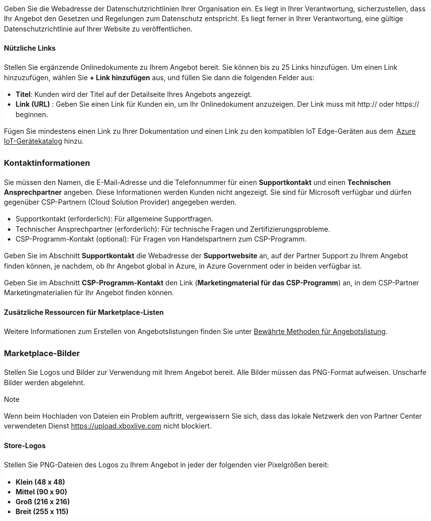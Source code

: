 Geben Sie die Webadresse der Datenschutzrichtlinien Ihrer Organisation ein. Es liegt in Ihrer Verantwortung, sicherzustellen, dass Ihr Angebot den Gesetzen und Regelungen zum Datenschutz entspricht. Es liegt ferner in Ihrer Verantwortung, eine gültige Datenschutzrichtlinie auf Ihrer Website zu veröffentlichen.

#### <a name="useful-links"></a>Nützliche Links

Stellen Sie ergänzende Onlinedokumente zu Ihrem Angebot bereit. Sie können bis zu 25 Links hinzufügen. Um einen Link hinzuzufügen, wählen Sie **+ Link hinzufügen** aus, und füllen Sie dann die folgenden Felder aus:

- **Titel**: Kunden wird der Titel auf der Detailseite Ihres Angebots angezeigt.
- **Link (URL)** : Geben Sie einen Link für Kunden ein, um Ihr Onlinedokument anzuzeigen. Der Link muss mit http:// oder https:// beginnen.

Fügen Sie mindestens einen Link zu Ihrer Dokumentation und einen Link zu den kompatiblen IoT Edge-Geräten aus dem  [Azure IoT-Gerätekatalog](https://catalog.azureiotsolutions.com/) hinzu.

### <a name="contact-information"></a>Kontaktinformationen

Sie müssen den Namen, die E-Mail-Adresse und die Telefonnummer für einen **Supportkontakt** und einen **Technischen Ansprechpartner** angeben. Diese Informationen werden Kunden nicht angezeigt. Sie sind für Microsoft verfügbar und dürfen gegenüber CSP-Partnern (Cloud Solution Provider) angegeben werden.

- Supportkontakt (erforderlich): Für allgemeine Supportfragen.
- Technischer Ansprechpartner (erforderlich): Für technische Fragen und Zertifizierungsprobleme.
- CSP-Programm-Kontakt (optional): Für Fragen von Handelspartnern zum CSP-Programm.

Geben Sie im Abschnitt **Supportkontakt** die Webadresse der **Supportwebsite** an, auf der Partner Support zu Ihrem Angebot finden können, je nachdem, ob Ihr Angebot global in Azure, in Azure Government oder in beiden verfügbar ist.

Geben Sie im Abschnitt **CSP-Programm-Kontakt** den Link (**Marketingmaterial für das CSP-Programm**) an, in dem CSP-Partner Marketingmaterialien für Ihr Angebot finden können.

#### <a name="additional-marketplace-listing-resources"></a>Zusätzliche Ressourcen für Marketplace-Listen

Weitere Informationen zum Erstellen von Angebotslistungen finden Sie unter [Bewährte Methoden für Angebotslistung](https://docs.microsoft.com/azure/marketplace/gtm-offer-listing-best-practices).

### <a name="marketplace-images"></a>Marketplace-Bilder

Stellen Sie Logos und Bilder zur Verwendung mit Ihrem Angebot bereit. Alle Bilder müssen das PNG-Format aufweisen. Unscharfe Bilder werden abgelehnt.

>[!Note]
>Wenn beim Hochladen von Dateien ein Problem auftritt, vergewissern Sie sich, dass das lokale Netzwerk den von Partner Center verwendeten Dienst https://upload.xboxlive.com nicht blockiert.

#### <a name="store-logos"></a>Store-Logos

Stellen Sie PNG-Dateien des Logos zu Ihrem Angebot in jeder der folgenden vier Pixelgrößen bereit:

- **Klein (48 x 48)**
- **Mittel (90 x 90)**
- **Groß (216 x 216)**
- **Breit (255 x 115)**
